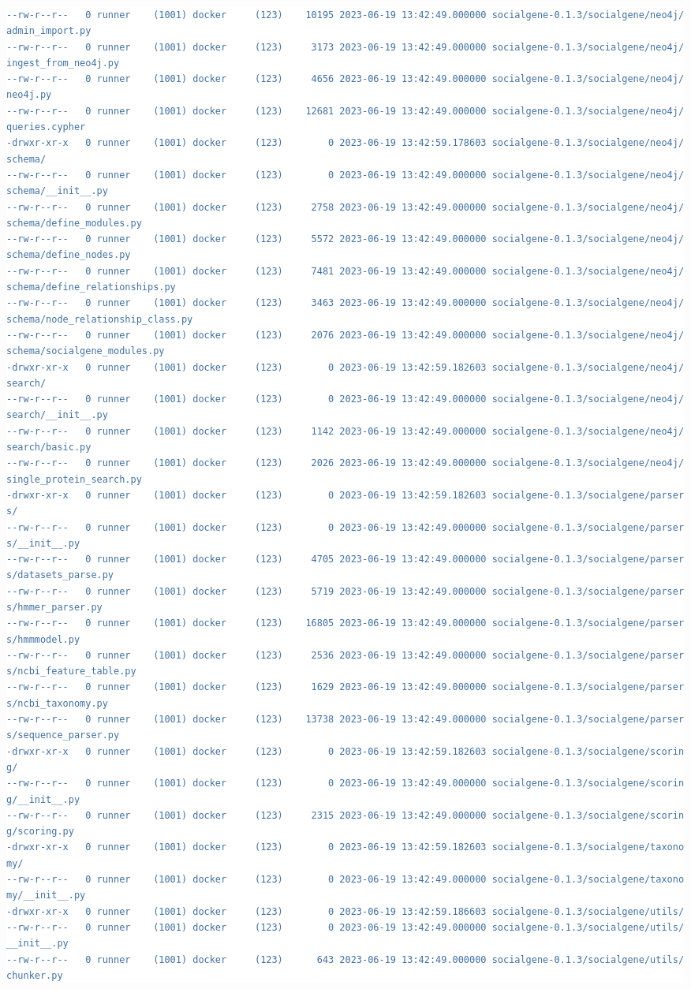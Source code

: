 ```diff
--rw-r--r--   0 runner    (1001) docker     (123)    10195 2023-06-19 13:42:49.000000 socialgene-0.1.3/socialgene/neo4j/admin_import.py
--rw-r--r--   0 runner    (1001) docker     (123)     3173 2023-06-19 13:42:49.000000 socialgene-0.1.3/socialgene/neo4j/ingest_from_neo4j.py
--rw-r--r--   0 runner    (1001) docker     (123)     4656 2023-06-19 13:42:49.000000 socialgene-0.1.3/socialgene/neo4j/neo4j.py
--rw-r--r--   0 runner    (1001) docker     (123)    12681 2023-06-19 13:42:49.000000 socialgene-0.1.3/socialgene/neo4j/queries.cypher
-drwxr-xr-x   0 runner    (1001) docker     (123)        0 2023-06-19 13:42:59.178603 socialgene-0.1.3/socialgene/neo4j/schema/
--rw-r--r--   0 runner    (1001) docker     (123)        0 2023-06-19 13:42:49.000000 socialgene-0.1.3/socialgene/neo4j/schema/__init__.py
--rw-r--r--   0 runner    (1001) docker     (123)     2758 2023-06-19 13:42:49.000000 socialgene-0.1.3/socialgene/neo4j/schema/define_modules.py
--rw-r--r--   0 runner    (1001) docker     (123)     5572 2023-06-19 13:42:49.000000 socialgene-0.1.3/socialgene/neo4j/schema/define_nodes.py
--rw-r--r--   0 runner    (1001) docker     (123)     7481 2023-06-19 13:42:49.000000 socialgene-0.1.3/socialgene/neo4j/schema/define_relationships.py
--rw-r--r--   0 runner    (1001) docker     (123)     3463 2023-06-19 13:42:49.000000 socialgene-0.1.3/socialgene/neo4j/schema/node_relationship_class.py
--rw-r--r--   0 runner    (1001) docker     (123)     2076 2023-06-19 13:42:49.000000 socialgene-0.1.3/socialgene/neo4j/schema/socialgene_modules.py
-drwxr-xr-x   0 runner    (1001) docker     (123)        0 2023-06-19 13:42:59.182603 socialgene-0.1.3/socialgene/neo4j/search/
--rw-r--r--   0 runner    (1001) docker     (123)        0 2023-06-19 13:42:49.000000 socialgene-0.1.3/socialgene/neo4j/search/__init__.py
--rw-r--r--   0 runner    (1001) docker     (123)     1142 2023-06-19 13:42:49.000000 socialgene-0.1.3/socialgene/neo4j/search/basic.py
--rw-r--r--   0 runner    (1001) docker     (123)     2026 2023-06-19 13:42:49.000000 socialgene-0.1.3/socialgene/neo4j/single_protein_search.py
-drwxr-xr-x   0 runner    (1001) docker     (123)        0 2023-06-19 13:42:59.182603 socialgene-0.1.3/socialgene/parsers/
--rw-r--r--   0 runner    (1001) docker     (123)        0 2023-06-19 13:42:49.000000 socialgene-0.1.3/socialgene/parsers/__init__.py
--rw-r--r--   0 runner    (1001) docker     (123)     4705 2023-06-19 13:42:49.000000 socialgene-0.1.3/socialgene/parsers/datasets_parse.py
--rw-r--r--   0 runner    (1001) docker     (123)     5719 2023-06-19 13:42:49.000000 socialgene-0.1.3/socialgene/parsers/hmmer_parser.py
--rw-r--r--   0 runner    (1001) docker     (123)    16805 2023-06-19 13:42:49.000000 socialgene-0.1.3/socialgene/parsers/hmmmodel.py
--rw-r--r--   0 runner    (1001) docker     (123)     2536 2023-06-19 13:42:49.000000 socialgene-0.1.3/socialgene/parsers/ncbi_feature_table.py
--rw-r--r--   0 runner    (1001) docker     (123)     1629 2023-06-19 13:42:49.000000 socialgene-0.1.3/socialgene/parsers/ncbi_taxonomy.py
--rw-r--r--   0 runner    (1001) docker     (123)    13738 2023-06-19 13:42:49.000000 socialgene-0.1.3/socialgene/parsers/sequence_parser.py
-drwxr-xr-x   0 runner    (1001) docker     (123)        0 2023-06-19 13:42:59.182603 socialgene-0.1.3/socialgene/scoring/
--rw-r--r--   0 runner    (1001) docker     (123)        0 2023-06-19 13:42:49.000000 socialgene-0.1.3/socialgene/scoring/__init__.py
--rw-r--r--   0 runner    (1001) docker     (123)     2315 2023-06-19 13:42:49.000000 socialgene-0.1.3/socialgene/scoring/scoring.py
-drwxr-xr-x   0 runner    (1001) docker     (123)        0 2023-06-19 13:42:59.182603 socialgene-0.1.3/socialgene/taxonomy/
--rw-r--r--   0 runner    (1001) docker     (123)        0 2023-06-19 13:42:49.000000 socialgene-0.1.3/socialgene/taxonomy/__init__.py
-drwxr-xr-x   0 runner    (1001) docker     (123)        0 2023-06-19 13:42:59.186603 socialgene-0.1.3/socialgene/utils/
--rw-r--r--   0 runner    (1001) docker     (123)        0 2023-06-19 13:42:49.000000 socialgene-0.1.3/socialgene/utils/__init__.py
--rw-r--r--   0 runner    (1001) docker     (123)      643 2023-06-19 13:42:49.000000 socialgene-0.1.3/socialgene/utils/chunker.py
```
